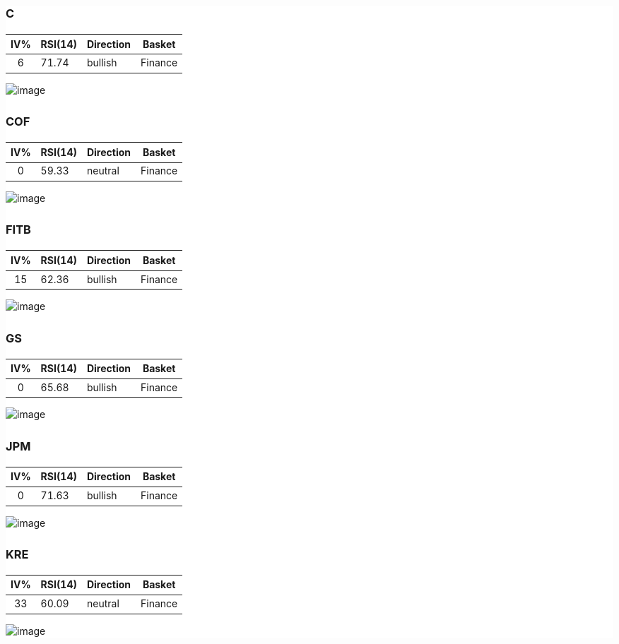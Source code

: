 ### C

| IV% | RSI(14) | Direction | Basket |
|:---:|---------|-----------|--------|
| 6 | 71.74 | bullish | Finance |

![image](https://finviz.com/publish/112523/Cd160749200i.png)

### COF

| IV% | RSI(14) | Direction | Basket |
|:---:|---------|-----------|--------|
| 0 | 59.33 | neutral | Finance |

![image](https://finviz.com/publish/112523/COFd160748357i.png)

### FITB

| IV% | RSI(14) | Direction | Basket |
|:---:|---------|-----------|--------|
| 15 | 62.36 | bullish | Finance |

![image](https://finviz.com/publish/112523/FITBd160818265i.png)

### GS

| IV% | RSI(14) | Direction | Basket |
|:---:|---------|-----------|--------|
| 0 | 65.68 | bullish | Finance |

![image](https://finviz.com/publish/112523/GSd160752829i.png)

### JPM

| IV% | RSI(14) | Direction | Basket |
|:---:|---------|-----------|--------|
| 0 | 71.63 | bullish | Finance |

![image](https://finviz.com/publish/112523/JPMd160808409i.png)

### KRE

| IV% | RSI(14) | Direction | Basket |
|:---:|---------|-----------|--------|
| 33 | 60.09 | neutral | Finance |

![image](https://finviz.com/publish/112523/KREd160848779i.png)
